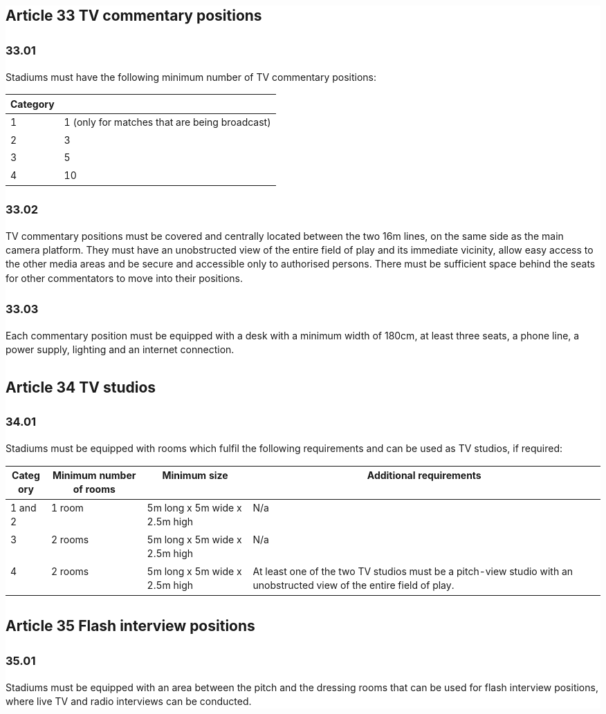## Article 33 TV commentary positions

### 33.01

Stadiums must have the following minimum number of TV commentary positions:

| Category |     |
|----------|-----|
|        1 | 1 (only for matches that are being broadcast) |
|        2 |   3 |
|        3 |   5 |
|        4 |  10 |

### 33.02

TV commentary positions must be covered and centrally located between the two 16m lines, on the same side as the main camera platform. They must have an unobstructed view of the entire field of play and its immediate vicinity, allow easy access to the other media areas and be secure and accessible only to authorised persons. There must be sufficient space behind the seats for other commentators to move into their positions.

### 33.03

Each commentary position must be equipped with a desk with a minimum width of 180cm, at least three seats, a phone line, a power supply, lighting and an internet connection.

## Article 34 TV studios

### 34.01

Stadiums must be equipped with rooms which fulfil the following requirements and can be used as TV studios, if required:

| Category | Minimum number of rooms | Minimum size | Additional requirements |
|----------|---------|-------------------------------|-----|
|  1 and 2 |  1 room | 5m long x 5m wide x 2.5m high | N/a |
|        3 | 2 rooms | 5m long x 5m wide x 2.5m high | N/a |
|        4 | 2 rooms | 5m long x 5m wide x 2.5m high | At least one of the two TV studios must be a pitch-view studio with an unobstructed view of the entire field of play. |

## Article 35 Flash interview positions

### 35.01

Stadiums must be equipped with an area between the pitch and the dressing rooms that can be used for flash interview positions, where live TV and radio interviews can be conducted.
